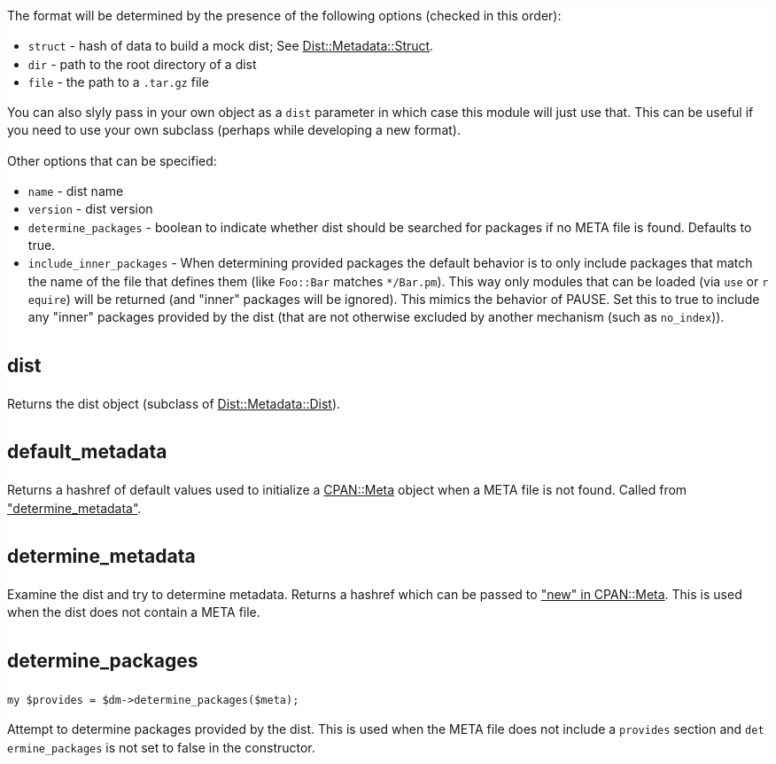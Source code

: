 The format will be determined by the presence of the following options
(checked in this order):

- `struct` - hash of data to build a mock dist; See [Dist::Metadata::Struct](https://metacpan.org/pod/Dist::Metadata::Struct).
- `dir` - path to the root directory of a dist
- `file` - the path to a `.tar.gz` file

You can also slyly pass in your own object as a `dist` parameter
in which case this module will just use that.
This can be useful if you need to use your own subclass
(perhaps while developing a new format).

Other options that can be specified:

- `name` - dist name
- `version` - dist version
- `determine_packages` - boolean to indicate whether dist should be searched
for packages if no META file is found.  Defaults to true.
- `include_inner_packages` - When determining provided packages
the default behavior is to only include packages that match the name
of the file that defines them (like `Foo::Bar` matches `*/Bar.pm`).
This way only modules that can be loaded (via `use` or `require`)
will be returned (and "inner" packages will be ignored).
This mimics the behavior of PAUSE.
Set this to true to include any "inner" packages provided by the dist
(that are not otherwise excluded by another mechanism (such as `no_index`)).

## dist

Returns the dist object (subclass of [Dist::Metadata::Dist](https://metacpan.org/pod/Dist::Metadata::Dist)).

## default\_metadata

Returns a hashref of default values
used to initialize a [CPAN::Meta](https://metacpan.org/pod/CPAN::Meta) object
when a META file is not found.
Called from ["determine\_metadata"](#determine_metadata).

## determine\_metadata

Examine the dist and try to determine metadata.
Returns a hashref which can be passed to ["new" in CPAN::Meta](https://metacpan.org/pod/CPAN::Meta#new).
This is used when the dist does not contain a META file.

## determine\_packages

    my $provides = $dm->determine_packages($meta);

Attempt to determine packages provided by the dist.
This is used when the META file does not include a `provides`
section and `determine_packages` is not set to false in the constructor.
